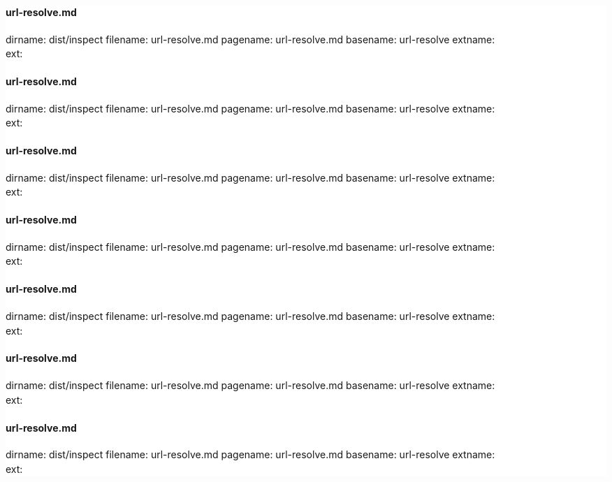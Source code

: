 #### url-resolve.md
dirname:       dist/inspect
filename:      url-resolve.md
pagename:      url-resolve.md
basename:      url-resolve
extname:       
ext:           

#### url-resolve.md
dirname:       dist/inspect
filename:      url-resolve.md
pagename:      url-resolve.md
basename:      url-resolve
extname:       
ext:           

#### url-resolve.md
dirname:       dist/inspect
filename:      url-resolve.md
pagename:      url-resolve.md
basename:      url-resolve
extname:       
ext:           

#### url-resolve.md
dirname:       dist/inspect
filename:      url-resolve.md
pagename:      url-resolve.md
basename:      url-resolve
extname:       
ext:           

#### url-resolve.md
dirname:       dist/inspect
filename:      url-resolve.md
pagename:      url-resolve.md
basename:      url-resolve
extname:       
ext:           

#### url-resolve.md
dirname:       dist/inspect
filename:      url-resolve.md
pagename:      url-resolve.md
basename:      url-resolve
extname:       
ext:           

#### url-resolve.md
dirname:       dist/inspect
filename:      url-resolve.md
pagename:      url-resolve.md
basename:      url-resolve
extname:       
ext:           
